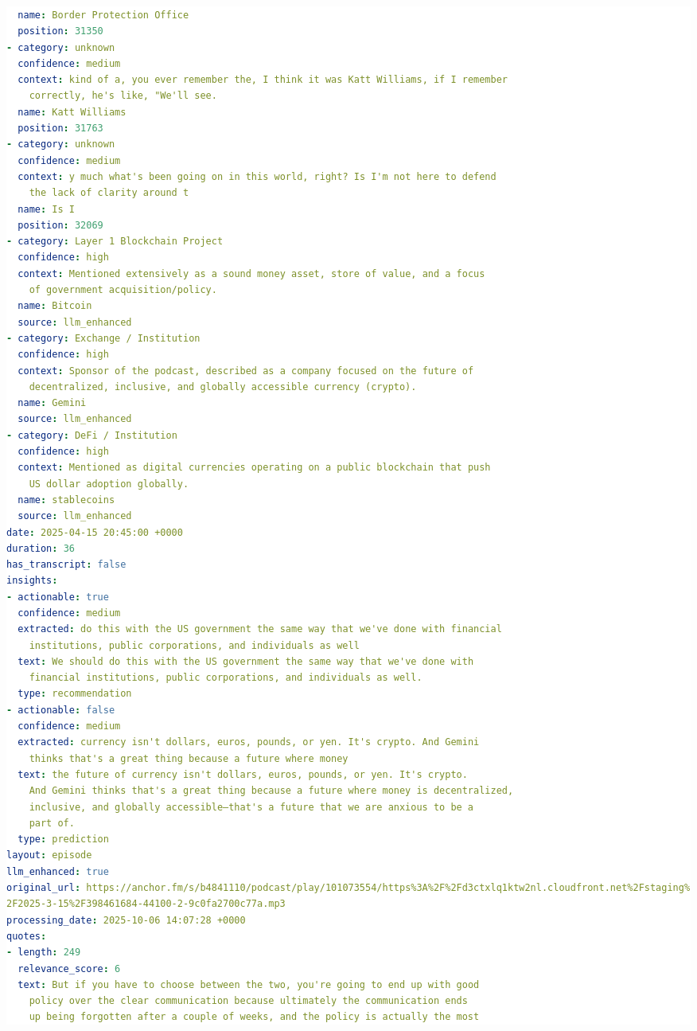 ```yaml
  name: Border Protection Office
  position: 31350
- category: unknown
  confidence: medium
  context: kind of a, you ever remember the, I think it was Katt Williams, if I remember
    correctly, he's like, "We'll see.
  name: Katt Williams
  position: 31763
- category: unknown
  confidence: medium
  context: y much what's been going on in this world, right? Is I'm not here to defend
    the lack of clarity around t
  name: Is I
  position: 32069
- category: Layer 1 Blockchain Project
  confidence: high
  context: Mentioned extensively as a sound money asset, store of value, and a focus
    of government acquisition/policy.
  name: Bitcoin
  source: llm_enhanced
- category: Exchange / Institution
  confidence: high
  context: Sponsor of the podcast, described as a company focused on the future of
    decentralized, inclusive, and globally accessible currency (crypto).
  name: Gemini
  source: llm_enhanced
- category: DeFi / Institution
  confidence: high
  context: Mentioned as digital currencies operating on a public blockchain that push
    US dollar adoption globally.
  name: stablecoins
  source: llm_enhanced
date: 2025-04-15 20:45:00 +0000
duration: 36
has_transcript: false
insights:
- actionable: true
  confidence: medium
  extracted: do this with the US government the same way that we've done with financial
    institutions, public corporations, and individuals as well
  text: We should do this with the US government the same way that we've done with
    financial institutions, public corporations, and individuals as well.
  type: recommendation
- actionable: false
  confidence: medium
  extracted: currency isn't dollars, euros, pounds, or yen. It's crypto. And Gemini
    thinks that's a great thing because a future where money
  text: the future of currency isn't dollars, euros, pounds, or yen. It's crypto.
    And Gemini thinks that's a great thing because a future where money is decentralized,
    inclusive, and globally accessible—that's a future that we are anxious to be a
    part of.
  type: prediction
layout: episode
llm_enhanced: true
original_url: https://anchor.fm/s/b4841110/podcast/play/101073554/https%3A%2F%2Fd3ctxlq1ktw2nl.cloudfront.net%2Fstaging%2F2025-3-15%2F398461684-44100-2-9c0fa2700c77a.mp3
processing_date: 2025-10-06 14:07:28 +0000
quotes:
- length: 249
  relevance_score: 6
  text: But if you have to choose between the two, you're going to end up with good
    policy over the clear communication because ultimately the communication ends
    up being forgotten after a couple of weeks, and the policy is actually the most
```